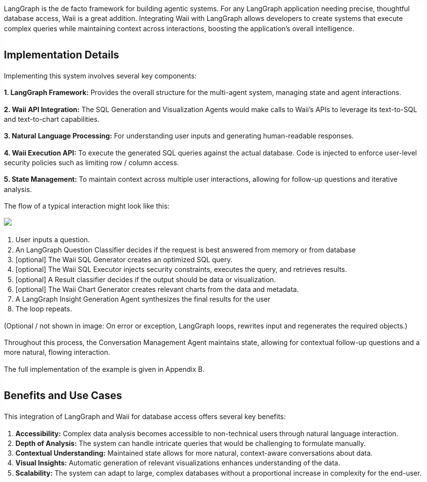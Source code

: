 LangGraph is the de facto framework for building agentic systems. For any LangGraph application needing precise, thoughtful database access, Waii is a great addition. Integrating Waii with LangGraph allows developers to create systems that execute complex queries while maintaining context across interactions, boosting the application’s overall intelligence.


## Implementation Details

Implementing this system involves several key components:

**1\. LangGraph Framework:** Provides the overall structure for the multi\-agent system, managing state and agent interactions.

**2\. Waii API Integration:** The SQL Generation and Visualization Agents would make calls to Waii’s APIs to leverage its text\-to\-SQL and text\-to\-chart capabilities.

**3\. Natural Language Processing:** For understanding user inputs and generating human\-readable responses.

**4\. Waii Execution API:** To execute the generated SQL queries against the actual database. Code is injected to enforce user\-level security policies such as limiting row / column access.

**5\. State Management:** To maintain context across multiple user interactions, allowing for follow\-up questions and iterative analysis.

The flow of a typical interaction might look like this:

![](https://wsrv.nl/?url=https://cdn-images-1.readmedium.com/v2/resize:fit:800/1*i0r1JDT9zfKC1BDxQVAs3A.png)

1. User inputs a question.
2. An LangGraph Question Classifier decides if the request is best answered from memory or from database
3. \[optional] The Waii SQL Generator creates an optimized SQL query.
4. \[optional] The Waii SQL Executor injects security constraints, executes the query, and retrieves results.
5. \[optional] A Result classifier decides if the output should be data or visualization.
6. \[optional] The Waii Chart Generator creates relevant charts from the data and metadata.
7. A LangGraph Insight Generation Agent synthesizes the final results for the user
8. The loop repeats.

(Optional / not shown in image: On error or exception, LangGraph loops, rewrites input and regenerates the required objects.)

Throughout this process, the Conversation Management Agent maintains state, allowing for contextual follow\-up questions and a more natural, flowing interaction.

The full implementation of the example is given in Appendix B.


## Benefits and Use Cases

This integration of LangGraph and Waii for database access offers several key benefits:

1. **Accessibility:** Complex data analysis becomes accessible to non\-technical users through natural language interaction.
2. **Depth of Analysis:** The system can handle intricate queries that would be challenging to formulate manually.
3. **Contextual Understanding:** Maintained state allows for more natural, context\-aware conversations about data.
4. **Visual Insights:** Automatic generation of relevant visualizations enhances understanding of the data.
5. **Scalability:** The system can adapt to large, complex databases without a proportional increase in complexity for the end\-user.
